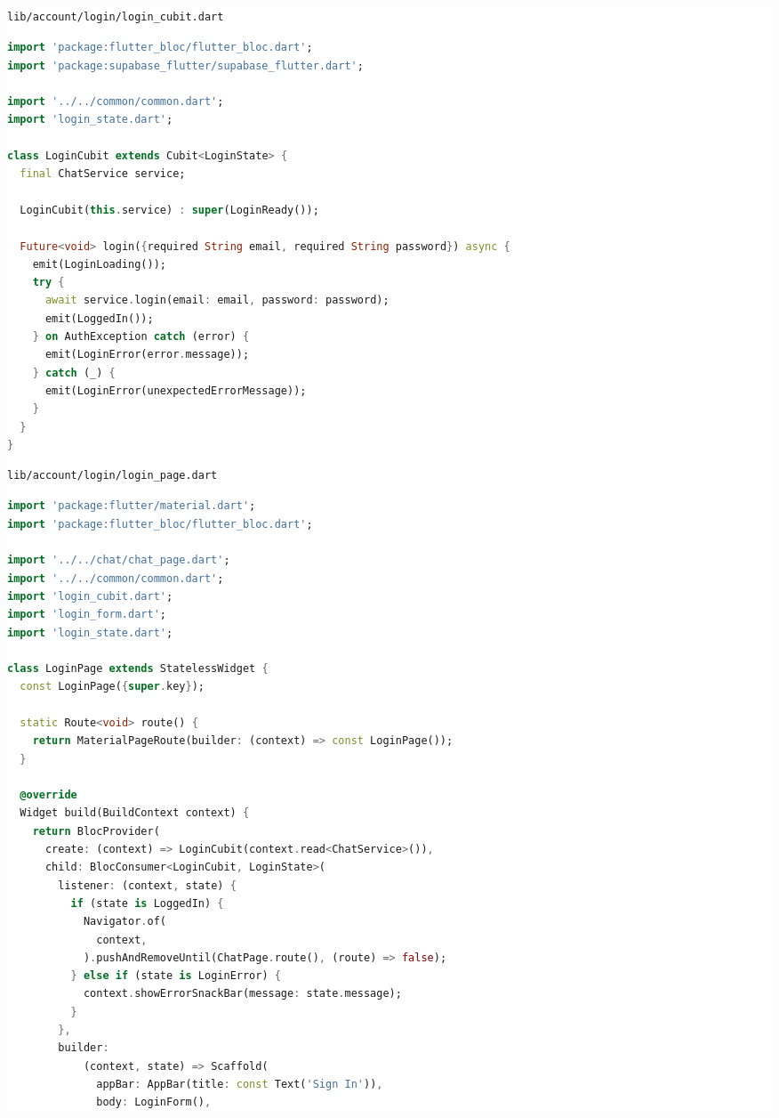 `lib/account/login/login_cubit.dart`

```dart
import 'package:flutter_bloc/flutter_bloc.dart';
import 'package:supabase_flutter/supabase_flutter.dart';

import '../../common/common.dart';
import 'login_state.dart';

class LoginCubit extends Cubit<LoginState> {
  final ChatService service;

  LoginCubit(this.service) : super(LoginReady());

  Future<void> login({required String email, required String password}) async {
    emit(LoginLoading());
    try {
      await service.login(email: email, password: password);
      emit(LoggedIn());
    } on AuthException catch (error) {
      emit(LoginError(error.message));
    } catch (_) {
      emit(LoginError(unexpectedErrorMessage));
    }
  }
}
```

`lib/account/login/login_page.dart`

```dart
import 'package:flutter/material.dart';
import 'package:flutter_bloc/flutter_bloc.dart';

import '../../chat/chat_page.dart';
import '../../common/common.dart';
import 'login_cubit.dart';
import 'login_form.dart';
import 'login_state.dart';

class LoginPage extends StatelessWidget {
  const LoginPage({super.key});

  static Route<void> route() {
    return MaterialPageRoute(builder: (context) => const LoginPage());
  }

  @override
  Widget build(BuildContext context) {
    return BlocProvider(
      create: (context) => LoginCubit(context.read<ChatService>()),
      child: BlocConsumer<LoginCubit, LoginState>(
        listener: (context, state) {
          if (state is LoggedIn) {
            Navigator.of(
              context,
            ).pushAndRemoveUntil(ChatPage.route(), (route) => false);
          } else if (state is LoginError) {
            context.showErrorSnackBar(message: state.message);
          }
        },
        builder:
            (context, state) => Scaffold(
              appBar: AppBar(title: const Text('Sign In')),
              body: LoginForm(),
```